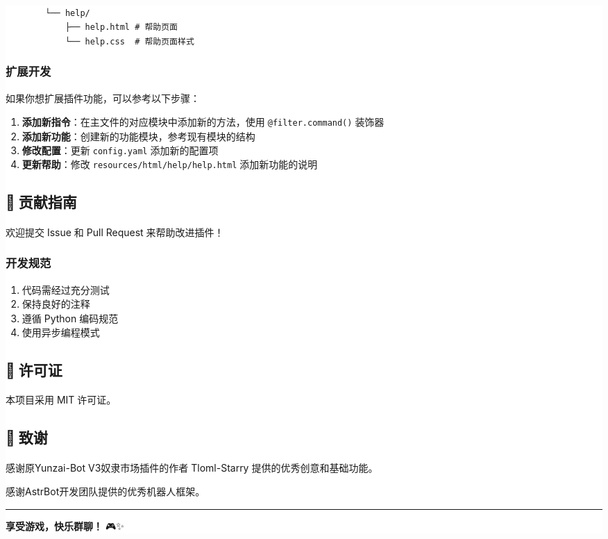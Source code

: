 ```
        └── help/
            ├── help.html # 帮助页面
            └── help.css  # 帮助页面样式
```

### 扩展开发

如果你想扩展插件功能，可以参考以下步骤：

1. **添加新指令**：在主文件的对应模块中添加新的方法，使用 `@filter.command()` 装饰器
2. **添加新功能**：创建新的功能模块，参考现有模块的结构
3. **修改配置**：更新 `config.yaml` 添加新的配置项
4. **更新帮助**：修改 `resources/html/help/help.html` 添加新功能的说明

## 🤝 贡献指南

欢迎提交 Issue 和 Pull Request 来帮助改进插件！

### 开发规范
1. 代码需经过充分测试
2. 保持良好的注释
3. 遵循 Python 编码规范
4. 使用异步编程模式

## 📄 许可证

本项目采用 MIT 许可证。

## 🙏 致谢

感谢原Yunzai-Bot V3奴隶市场插件的作者 Tloml-Starry 提供的优秀创意和基础功能。

感谢AstrBot开发团队提供的优秀机器人框架。

---

**享受游戏，快乐群聊！** 🎮✨